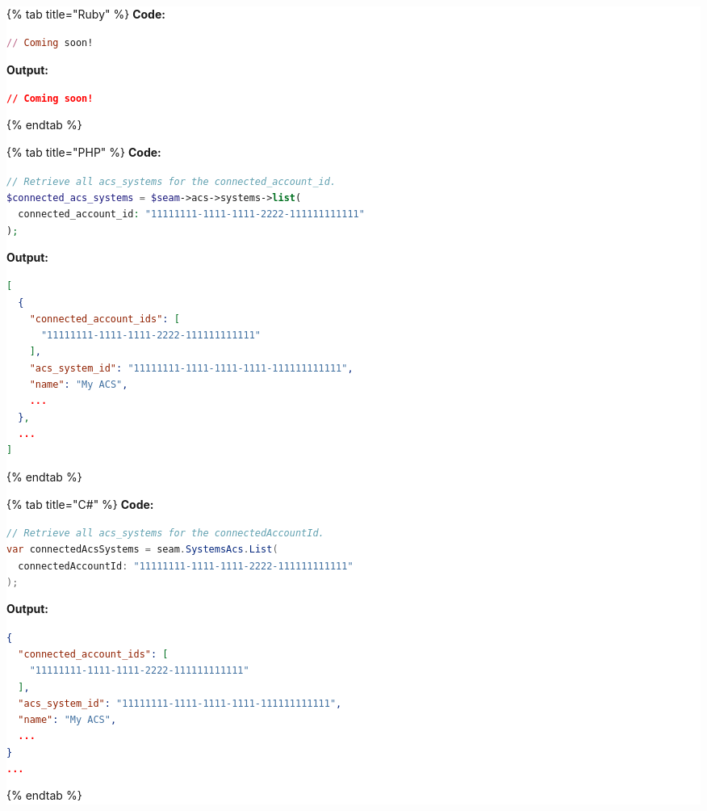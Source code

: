 {% tab title="Ruby" %}
**Code:**

```ruby
// Coming soon!
```

**Output:**

```json
// Coming soon!
```
{% endtab %}

{% tab title="PHP" %}
**Code:**

```php
// Retrieve all acs_systems for the connected_account_id.
$connected_acs_systems = $seam->acs->systems->list(
  connected_account_id: "11111111-1111-1111-2222-111111111111"
);
```

**Output:**

```json
[
  {
    "connected_account_ids": [
      "11111111-1111-1111-2222-111111111111"
    ],
    "acs_system_id": "11111111-1111-1111-1111-111111111111",
    "name": "My ACS",
    ...
  },
  ...
]
```
{% endtab %}

{% tab title="C#" %}
**Code:**

```csharp
// Retrieve all acs_systems for the connectedAccountId.
var connectedAcsSystems = seam.SystemsAcs.List(
  connectedAccountId: "11111111-1111-1111-2222-111111111111"
);
```

**Output:**

```json
{
  "connected_account_ids": [
    "11111111-1111-1111-2222-111111111111"
  ],
  "acs_system_id": "11111111-1111-1111-1111-111111111111",
  "name": "My ACS",
  ...
}
...
```
{% endtab %}
